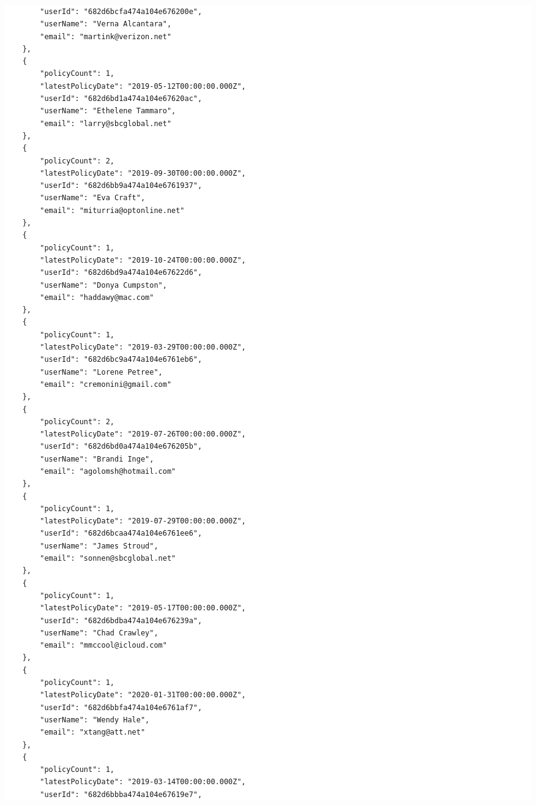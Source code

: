             "userId": "682d6bcfa474a104e676200e",
            "userName": "Verna Alcantara",
            "email": "martink@verizon.net"
        },
        {
            "policyCount": 1,
            "latestPolicyDate": "2019-05-12T00:00:00.000Z",
            "userId": "682d6bd1a474a104e67620ac",
            "userName": "Ethelene Tammaro",
            "email": "larry@sbcglobal.net"
        },
        {
            "policyCount": 2,
            "latestPolicyDate": "2019-09-30T00:00:00.000Z",
            "userId": "682d6bb9a474a104e6761937",
            "userName": "Eva Craft",
            "email": "miturria@optonline.net"
        },
        {
            "policyCount": 1,
            "latestPolicyDate": "2019-10-24T00:00:00.000Z",
            "userId": "682d6bd9a474a104e67622d6",
            "userName": "Donya Cumpston",
            "email": "haddawy@mac.com"
        },
        {
            "policyCount": 1,
            "latestPolicyDate": "2019-03-29T00:00:00.000Z",
            "userId": "682d6bc9a474a104e6761eb6",
            "userName": "Lorene Petree",
            "email": "cremonini@gmail.com"
        },
        {
            "policyCount": 2,
            "latestPolicyDate": "2019-07-26T00:00:00.000Z",
            "userId": "682d6bd0a474a104e676205b",
            "userName": "Brandi Inge",
            "email": "agolomsh@hotmail.com"
        },
        {
            "policyCount": 1,
            "latestPolicyDate": "2019-07-29T00:00:00.000Z",
            "userId": "682d6bcaa474a104e6761ee6",
            "userName": "James Stroud",
            "email": "sonnen@sbcglobal.net"
        },
        {
            "policyCount": 1,
            "latestPolicyDate": "2019-05-17T00:00:00.000Z",
            "userId": "682d6bdba474a104e676239a",
            "userName": "Chad Crawley",
            "email": "mmccool@icloud.com"
        },
        {
            "policyCount": 1,
            "latestPolicyDate": "2020-01-31T00:00:00.000Z",
            "userId": "682d6bbfa474a104e6761af7",
            "userName": "Wendy Hale",
            "email": "xtang@att.net"
        },
        {
            "policyCount": 1,
            "latestPolicyDate": "2019-03-14T00:00:00.000Z",
            "userId": "682d6bbba474a104e67619e7",